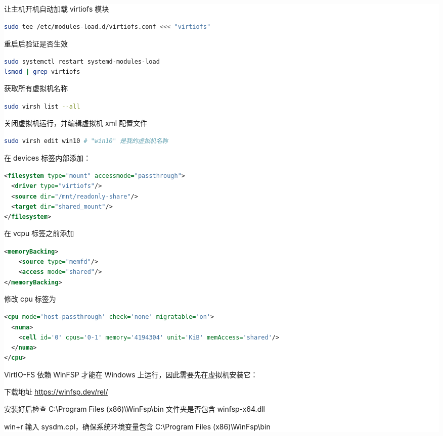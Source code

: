 让主机开机自动加载 virtiofs 模块

```bash
sudo tee /etc/modules-load.d/virtiofs.conf <<< "virtiofs"
```

重启后验证是否生效

```bash
sudo systemctl restart systemd-modules-load
lsmod | grep virtiofs
```

获取所有虚拟机名称

```bash
sudo virsh list --all
```

关闭虚拟机运行，并编辑虚拟机 xml 配置文件

```bash
sudo virsh edit win10 # "win10" 是我的虚拟机名称
```

在 devices 标签内部添加：

```xml
<filesystem type="mount" accessmode="passthrough">
  <driver type="virtiofs"/>
  <source dir="/mnt/readonly-share"/>
  <target dir="shared_mount"/>
</filesystem>
```

在 vcpu 标签之前添加

```xml
<memoryBacking>
    <source type="memfd"/>
    <access mode="shared"/>
</memoryBacking>
```

修改 cpu 标签为

```xml
<cpu mode='host-passthrough' check='none' migratable='on'>
  <numa>
    <cell id='0' cpus='0-1' memory='4194304' unit='KiB' memAccess='shared'/>
  </numa>
</cpu>
```

VirtIO-FS 依赖 WinFSP 才能在 Windows 上运行，因此需要先在虚拟机安装它：

下载地址 https://winfsp.dev/rel/

安装好后检查 C:\Program Files (x86)\WinFsp\bin 文件夹是否包含 winfsp-x64.dll

win+r 输入 sysdm.cpl，确保系统环境变量包含 C:\Program Files (x86)\WinFsp\bin
